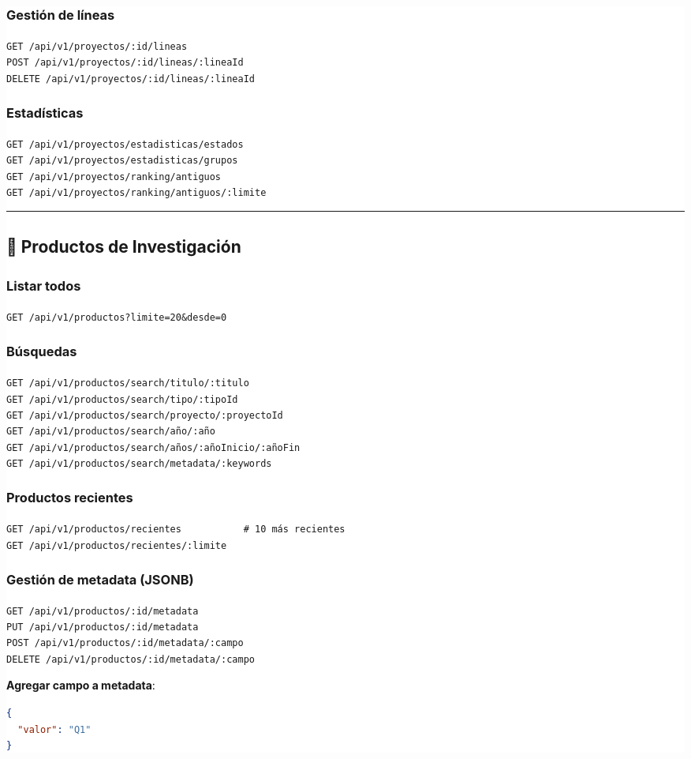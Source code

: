 ### Gestión de líneas
```http
GET /api/v1/proyectos/:id/lineas
POST /api/v1/proyectos/:id/lineas/:lineaId
DELETE /api/v1/proyectos/:id/lineas/:lineaId
```

### Estadísticas
```http
GET /api/v1/proyectos/estadisticas/estados
GET /api/v1/proyectos/estadisticas/grupos
GET /api/v1/proyectos/ranking/antiguos
GET /api/v1/proyectos/ranking/antiguos/:limite
```

---

## 📝 Productos de Investigación

### Listar todos
```http
GET /api/v1/productos?limite=20&desde=0
```

### Búsquedas
```http
GET /api/v1/productos/search/titulo/:titulo
GET /api/v1/productos/search/tipo/:tipoId
GET /api/v1/productos/search/proyecto/:proyectoId
GET /api/v1/productos/search/año/:año
GET /api/v1/productos/search/años/:añoInicio/:añoFin
GET /api/v1/productos/search/metadata/:keywords
```

### Productos recientes
```http
GET /api/v1/productos/recientes           # 10 más recientes
GET /api/v1/productos/recientes/:limite
```

### Gestión de metadata (JSONB)
```http
GET /api/v1/productos/:id/metadata
PUT /api/v1/productos/:id/metadata
POST /api/v1/productos/:id/metadata/:campo
DELETE /api/v1/productos/:id/metadata/:campo
```

**Agregar campo a metadata**:
```json
{
  "valor": "Q1"
}
```
